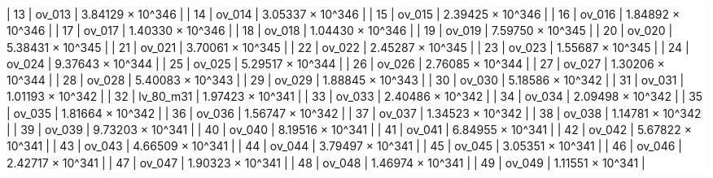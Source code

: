 | 13 | ov_013 | 3.84129 × 10^346 |
| 14 | ov_014 | 3.05337 × 10^346 |
| 15 | ov_015 | 2.39425 × 10^346 |
| 16 | ov_016 | 1.84892 × 10^346 |
| 17 | ov_017 | 1.40330 × 10^346 |
| 18 | ov_018 | 1.04430 × 10^346 |
| 19 | ov_019 | 7.59750 × 10^345 |
| 20 | ov_020 | 5.38431 × 10^345 |
| 21 | ov_021 | 3.70061 × 10^345 |
| 22 | ov_022 | 2.45287 × 10^345 |
| 23 | ov_023 | 1.55687 × 10^345 |
| 24 | ov_024 | 9.37643 × 10^344 |
| 25 | ov_025 | 5.29517 × 10^344 |
| 26 | ov_026 | 2.76085 × 10^344 |
| 27 | ov_027 | 1.30206 × 10^344 |
| 28 | ov_028 | 5.40083 × 10^343 |
| 29 | ov_029 | 1.88845 × 10^343 |
| 30 | ov_030 | 5.18586 × 10^342 |
| 31 | ov_031 | 1.01193 × 10^342 |
| 32 | lv_80_m31 | 1.97423 × 10^341 |
| 33 | ov_033 | 2.40486 × 10^342 |
| 34 | ov_034 | 2.09498 × 10^342 |
| 35 | ov_035 | 1.81664 × 10^342 |
| 36 | ov_036 | 1.56747 × 10^342 |
| 37 | ov_037 | 1.34523 × 10^342 |
| 38 | ov_038 | 1.14781 × 10^342 |
| 39 | ov_039 | 9.73203 × 10^341 |
| 40 | ov_040 | 8.19516 × 10^341 |
| 41 | ov_041 | 6.84955 × 10^341 |
| 42 | ov_042 | 5.67822 × 10^341 |
| 43 | ov_043 | 4.66509 × 10^341 |
| 44 | ov_044 | 3.79497 × 10^341 |
| 45 | ov_045 | 3.05351 × 10^341 |
| 46 | ov_046 | 2.42717 × 10^341 |
| 47 | ov_047 | 1.90323 × 10^341 |
| 48 | ov_048 | 1.46974 × 10^341 |
| 49 | ov_049 | 1.11551 × 10^341 |